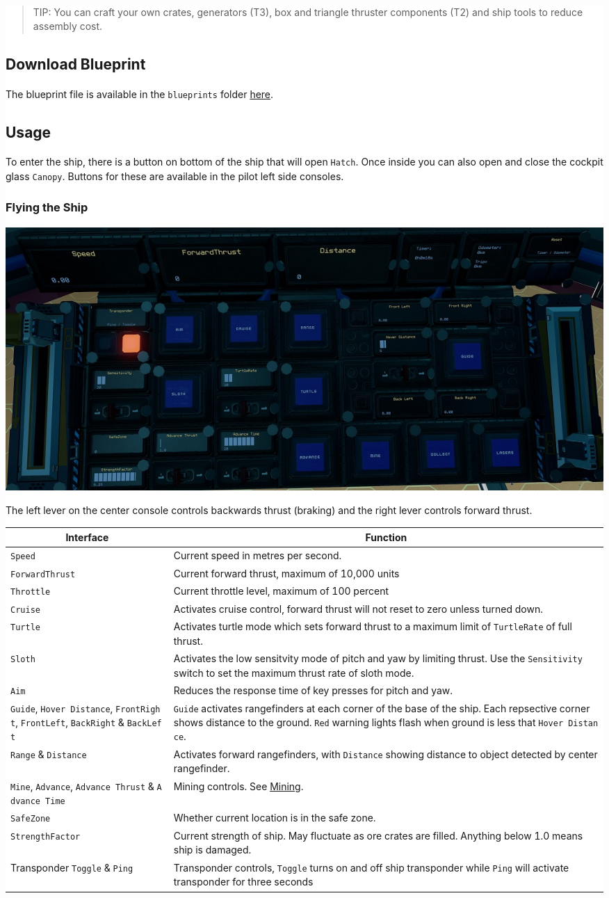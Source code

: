 > TIP: You can craft your own crates, generators (T3), box and triangle thruster components (T2) and ship tools to reduce assembly cost.

## Download Blueprint

The blueprint file is available in the `blueprints` folder [here](https://github.com/vinteo/starbase-ships/raw/main/bugger/blueprints/bugger.fbe).

## Usage

To enter the ship, there is a button on bottom of the ship that will open `Hatch`. Once inside you can also open and close the cockpit glass `Canopy`. Buttons for these are available in the pilot left side consoles.

### Flying the Ship

![Pilot Center Console](images/pilot_center_console.jpg)

The left lever on the center console controls backwards thrust (braking) and the right lever controls forward thrust.

| Interface | Function |
|---|---|
| `Speed` | Current speed in metres per second. |
| `ForwardThrust` | Current forward thrust, maximum of 10,000 units |
| `Throttle` | Current throttle level, maximum of 100 percent |
| `Cruise` | Activates cruise control, forward thrust will not reset to zero unless turned down. |
| `Turtle` | Activates turtle mode which sets forward thrust to a maximum limit of `TurtleRate` of full thrust. |
| `Sloth` | Activates the low sensitvity mode of pitch and yaw by limiting thrust. Use the `Sensitivity` switch to set the maximum thrust rate of sloth mode.|
| `Aim` | Reduces the response time of key presses for pitch and yaw. |
| `Guide`, `Hover Distance`, `FrontRight`, `FrontLeft`, `BackRight` & `BackLeft` | `Guide` activates rangefinders at each corner of the base of the ship. Each repsective corner shows distance to the ground. `Red` warning lights flash when ground is less that `Hover Distance`. |
| `Range` & `Distance` | Activates forward rangefinders, with `Distance` showing distance to object detected by center rangefinder. |
| `Mine`, `Advance`, `Advance Thrust` & `Advance Time` | Mining controls. See [Mining](#mining). |
| `SafeZone` | Whether current location is in the safe zone. |
| `StrengthFactor` | Current strength of ship. May fluctuate as ore crates are filled. Anything below 1.0 means ship is damaged. |
| Transponder `Toggle` & `Ping` | Transponder controls, `Toggle` turns on and off ship transponder while `Ping` will activate transponder for three seconds |